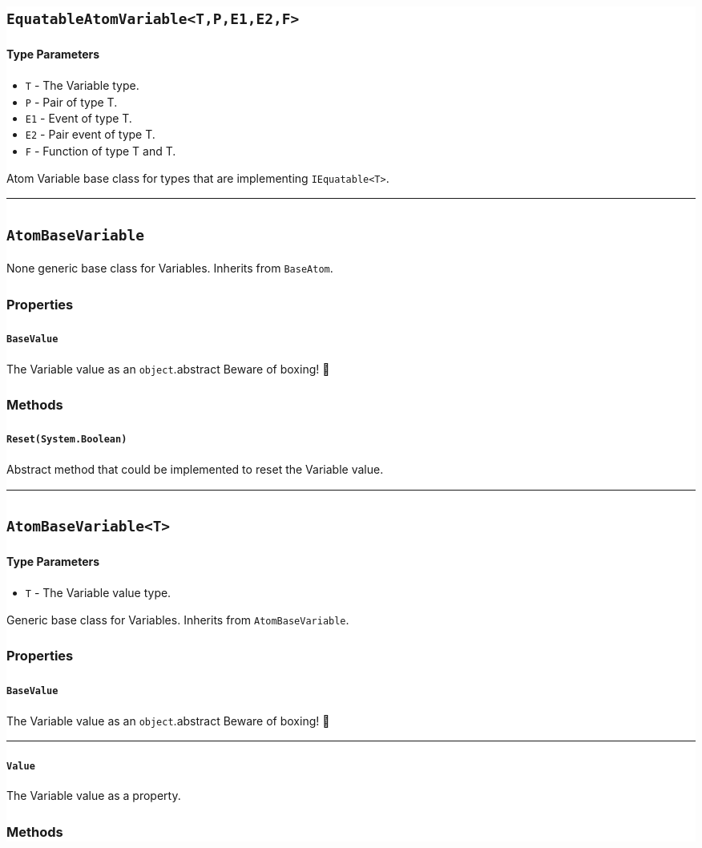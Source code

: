 ## `EquatableAtomVariable<T,P,E1,E2,F>`

#### Type Parameters

-   `T` - The Variable type.
-   `P` - Pair of type T.
-   `E1` - Event of type T.
-   `E2` - Pair event of type T.
-   `F` - Function of type T and T.

Atom Variable base class for types that are implementing `IEquatable<T>`.

---

## `AtomBaseVariable`

None generic base class for Variables. Inherits from `BaseAtom`.

### Properties

#### `BaseValue`

The Variable value as an `object`.abstract Beware of boxing! 🥊

### Methods

#### `Reset(System.Boolean)`

Abstract method that could be implemented to reset the Variable value.

---

## `AtomBaseVariable<T>`

#### Type Parameters

-   `T` - The Variable value type.

Generic base class for Variables. Inherits from `AtomBaseVariable`.

### Properties

#### `BaseValue`

The Variable value as an `object`.abstract Beware of boxing! 🥊

---

#### `Value`

The Variable value as a property.

### Methods
